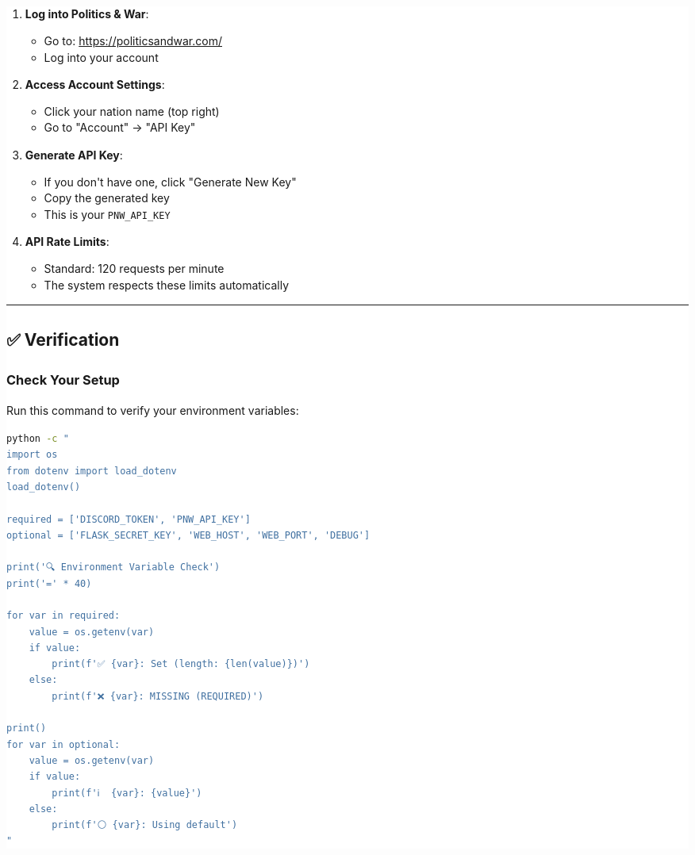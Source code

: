 1. **Log into Politics & War**:
   - Go to: https://politicsandwar.com/
   - Log into your account

2. **Access Account Settings**:
   - Click your nation name (top right)
   - Go to "Account" → "API Key"

3. **Generate API Key**:
   - If you don't have one, click "Generate New Key"
   - Copy the generated key
   - This is your `PNW_API_KEY`

4. **API Rate Limits**:
   - Standard: 120 requests per minute
   - The system respects these limits automatically

---

## **✅ Verification**

### **Check Your Setup**

Run this command to verify your environment variables:

```bash
python -c "
import os
from dotenv import load_dotenv
load_dotenv()

required = ['DISCORD_TOKEN', 'PNW_API_KEY']
optional = ['FLASK_SECRET_KEY', 'WEB_HOST', 'WEB_PORT', 'DEBUG']

print('🔍 Environment Variable Check')
print('=' * 40)

for var in required:
    value = os.getenv(var)
    if value:
        print(f'✅ {var}: Set (length: {len(value)})')
    else:
        print(f'❌ {var}: MISSING (REQUIRED)')

print()
for var in optional:
    value = os.getenv(var)
    if value:
        print(f'ℹ️  {var}: {value}')
    else:
        print(f'⚪ {var}: Using default')
"
```

